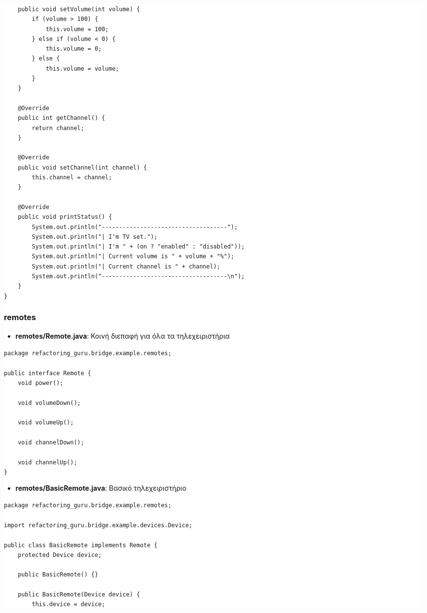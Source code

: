 ```
    public void setVolume(int volume) {
        if (volume > 100) {
            this.volume = 100;
        } else if (volume < 0) {
            this.volume = 0;
        } else {
            this.volume = volume;
        }
    }

    @Override
    public int getChannel() {
        return channel;
    }

    @Override
    public void setChannel(int channel) {
        this.channel = channel;
    }

    @Override
    public void printStatus() {
        System.out.println("------------------------------------");
        System.out.println("| I'm TV set.");
        System.out.println("| I'm " + (on ? "enabled" : "disabled"));
        System.out.println("| Current volume is " + volume + "%");
        System.out.println("| Current channel is " + channel);
        System.out.println("------------------------------------\n");
    }
}
```

### remotes

- **remotes/Remote.java**: Κοινή διεπαφή για όλα τα τηλεχειριστήρια
```
package refactoring_guru.bridge.example.remotes;

public interface Remote {
    void power();

    void volumeDown();

    void volumeUp();

    void channelDown();

    void channelUp();
}
```

- **remotes/BasicRemote.java**: Βασικό τηλεχειριστήριο
```
package refactoring_guru.bridge.example.remotes;

import refactoring_guru.bridge.example.devices.Device;

public class BasicRemote implements Remote {
    protected Device device;

    public BasicRemote() {}

    public BasicRemote(Device device) {
        this.device = device;
```